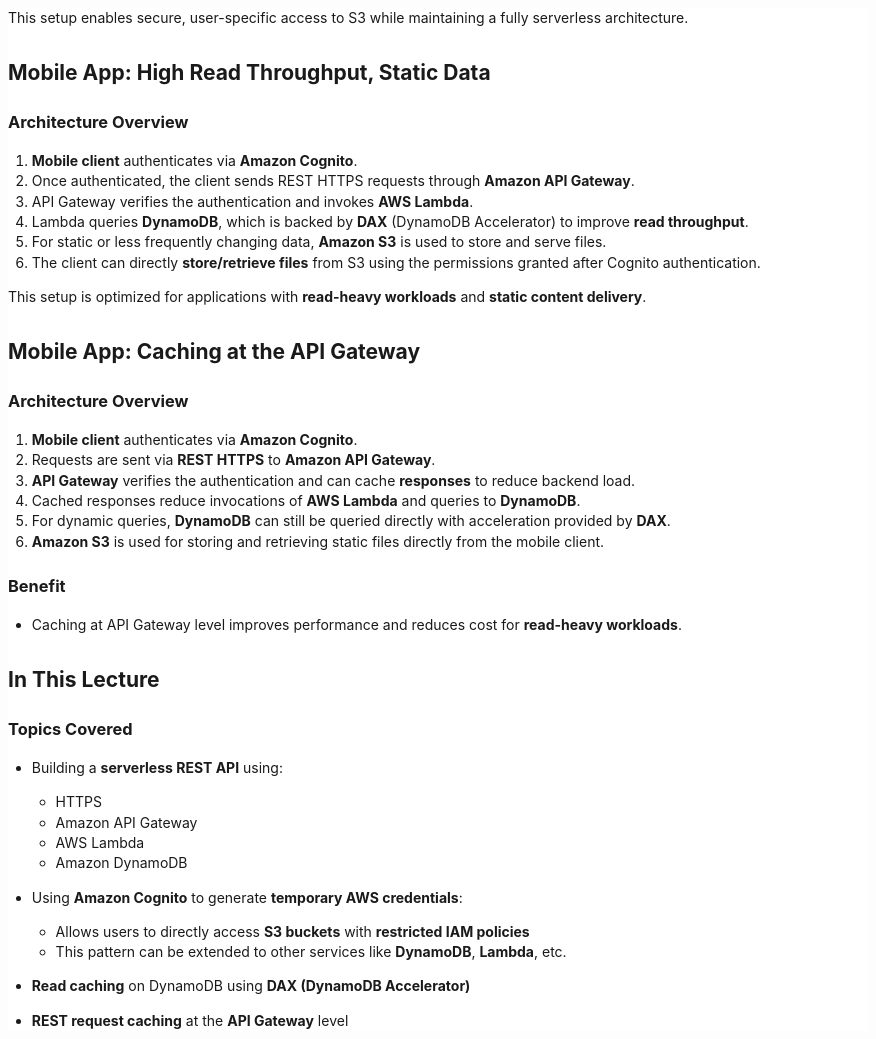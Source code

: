 This setup enables secure, user-specific access to S3 while maintaining a fully serverless architecture.

## Mobile App: High Read Throughput, Static Data

### Architecture Overview

1. **Mobile client** authenticates via **Amazon Cognito**.
2. Once authenticated, the client sends REST HTTPS requests through **Amazon API Gateway**.
3. API Gateway verifies the authentication and invokes **AWS Lambda**.
4. Lambda queries **DynamoDB**, which is backed by **DAX** (DynamoDB Accelerator) to improve **read throughput**.
5. For static or less frequently changing data, **Amazon S3** is used to store and serve files.
6. The client can directly **store/retrieve files** from S3 using the permissions granted after Cognito authentication.

This setup is optimized for applications with **read-heavy workloads** and **static content delivery**.

## Mobile App: Caching at the API Gateway

### Architecture Overview

1. **Mobile client** authenticates via **Amazon Cognito**.
2. Requests are sent via **REST HTTPS** to **Amazon API Gateway**.
3. **API Gateway** verifies the authentication and can cache **responses** to reduce backend load.
4. Cached responses reduce invocations of **AWS Lambda** and queries to **DynamoDB**.
5. For dynamic queries, **DynamoDB** can still be queried directly with acceleration provided by **DAX**.
6. **Amazon S3** is used for storing and retrieving static files directly from the mobile client.

### Benefit
- Caching at API Gateway level improves performance and reduces cost for **read-heavy workloads**.

## In This Lecture

### Topics Covered

- Building a **serverless REST API** using:
  - HTTPS
  - Amazon API Gateway
  - AWS Lambda
  - Amazon DynamoDB

- Using **Amazon Cognito** to generate **temporary AWS credentials**:
  - Allows users to directly access **S3 buckets** with **restricted IAM policies**
  - This pattern can be extended to other services like **DynamoDB**, **Lambda**, etc.

- **Read caching** on DynamoDB using **DAX (DynamoDB Accelerator)**

- **REST request caching** at the **API Gateway** level
